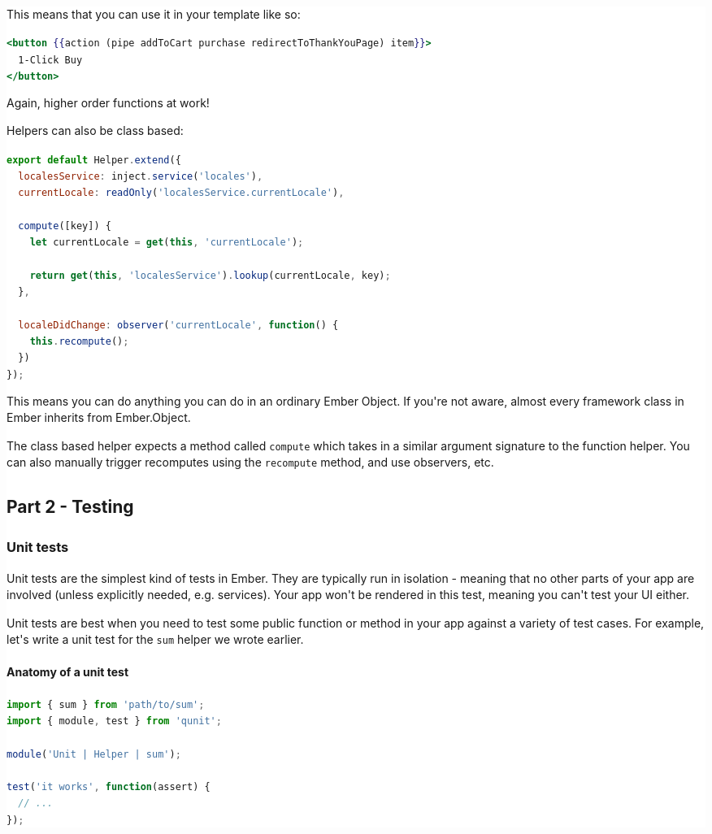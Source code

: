 This means that you can use it in your template like so:

```hbs
<button {{action (pipe addToCart purchase redirectToThankYouPage) item}}>
  1-Click Buy
</button>
```

Again, higher order functions at work!

Helpers can also be class based:

```js
export default Helper.extend({
  localesService: inject.service('locales'),
  currentLocale: readOnly('localesService.currentLocale'),
  
  compute([key]) {
    let currentLocale = get(this, 'currentLocale');
    
    return get(this, 'localesService').lookup(currentLocale, key);
  },

  localeDidChange: observer('currentLocale', function() {
    this.recompute();
  })
});
```

This means you can do anything you can do in an ordinary Ember Object. If you're not aware, almost every framework class in Ember inherits from Ember.Object. 

The class based helper expects a method called `compute` which takes in a similar argument signature to the function helper. You can also manually trigger recomputes using the `recompute` method, and use observers, etc.

## Part 2 - Testing

### Unit tests

Unit tests are the simplest kind of tests in Ember. They are typically run in isolation - meaning that no other parts of your app are involved (unless explicitly needed, e.g. services). Your app won't be rendered in this test, meaning you can't test your UI either.

Unit tests are best when you need to test some public function or method in your app against a variety of test cases. For example, let's write a unit test for the `sum` helper we wrote earlier.

#### Anatomy of a unit test

```js
import { sum } from 'path/to/sum';
import { module, test } from 'qunit';

module('Unit | Helper | sum');

test('it works', function(assert) {
  // ...
});
```
